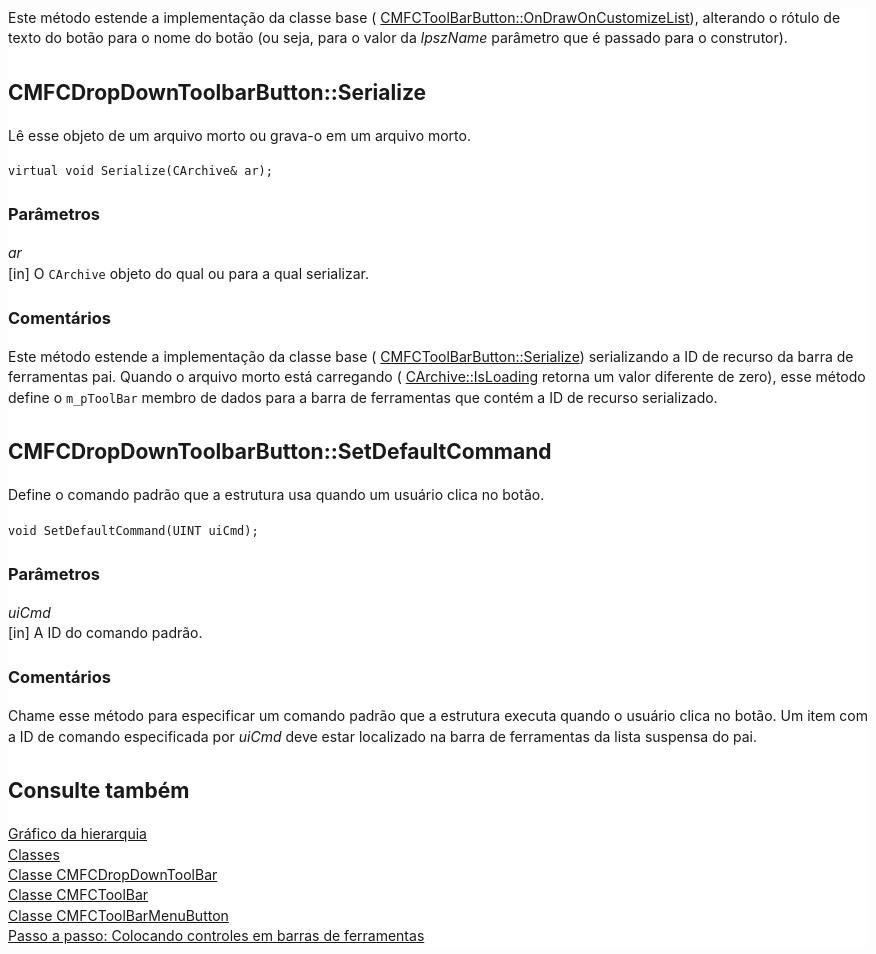 Este método estende a implementação da classe base ( [CMFCToolBarButton::OnDrawOnCustomizeList](../../mfc/reference/cmfctoolbarbutton-class.md#ondrawoncustomizelist)), alterando o rótulo de texto do botão para o nome do botão (ou seja, para o valor da *lpszName* parâmetro que é passado para o construtor).

##  <a name="serialize"></a>  CMFCDropDownToolbarButton::Serialize

Lê esse objeto de um arquivo morto ou grava-o em um arquivo morto.

```
virtual void Serialize(CArchive& ar);
```

### <a name="parameters"></a>Parâmetros

*ar*<br/>
[in] O `CArchive` objeto do qual ou para a qual serializar.

### <a name="remarks"></a>Comentários

Este método estende a implementação da classe base ( [CMFCToolBarButton::Serialize](../../mfc/reference/cmfctoolbarbutton-class.md#serialize)) serializando a ID de recurso da barra de ferramentas pai. Quando o arquivo morto está carregando ( [CArchive::IsLoading](../../mfc/reference/carchive-class.md#isloading) retorna um valor diferente de zero), esse método define o `m_pToolBar` membro de dados para a barra de ferramentas que contém a ID de recurso serializado.

##  <a name="setdefaultcommand"></a>  CMFCDropDownToolbarButton::SetDefaultCommand

Define o comando padrão que a estrutura usa quando um usuário clica no botão.

```
void SetDefaultCommand(UINT uiCmd);
```

### <a name="parameters"></a>Parâmetros

*uiCmd*<br/>
[in] A ID do comando padrão.

### <a name="remarks"></a>Comentários

Chame esse método para especificar um comando padrão que a estrutura executa quando o usuário clica no botão. Um item com a ID de comando especificada por *uiCmd* deve estar localizado na barra de ferramentas da lista suspensa do pai.

## <a name="see-also"></a>Consulte também

[Gráfico da hierarquia](../../mfc/hierarchy-chart.md)<br/>
[Classes](../../mfc/reference/mfc-classes.md)<br/>
[Classe CMFCDropDownToolBar](../../mfc/reference/cmfcdropdowntoolbar-class.md)<br/>
[Classe CMFCToolBar](../../mfc/reference/cmfctoolbar-class.md)<br/>
[Classe CMFCToolBarMenuButton](../../mfc/reference/cmfctoolbarmenubutton-class.md)<br/>
[Passo a passo: Colocando controles em barras de ferramentas](../../mfc/walkthrough-putting-controls-on-toolbars.md)
